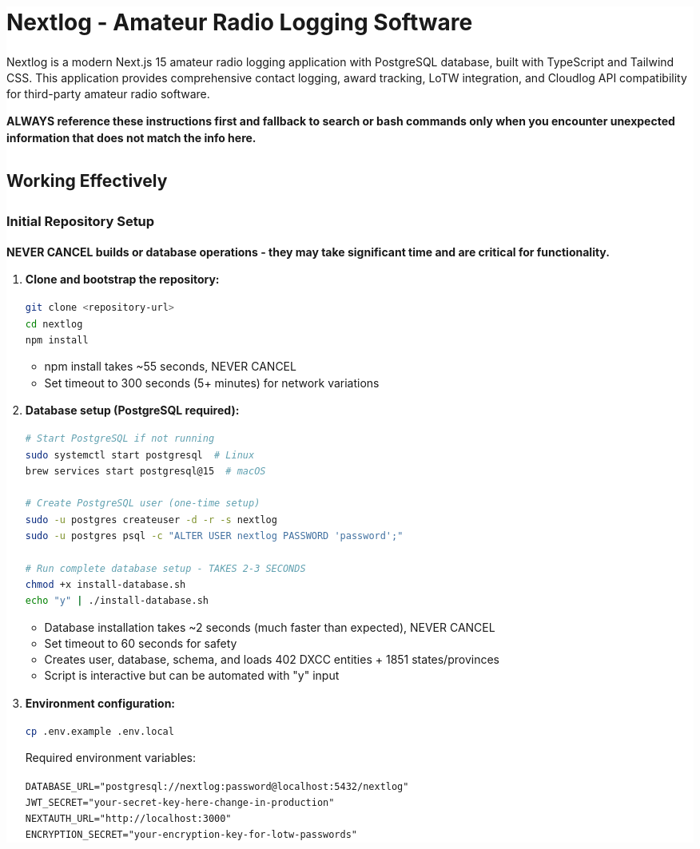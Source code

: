 # Nextlog - Amateur Radio Logging Software

Nextlog is a modern Next.js 15 amateur radio logging application with PostgreSQL database, built with TypeScript and Tailwind CSS. This application provides comprehensive contact logging, award tracking, LoTW integration, and Cloudlog API compatibility for third-party amateur radio software.

**ALWAYS reference these instructions first and fallback to search or bash commands only when you encounter unexpected information that does not match the info here.**

## Working Effectively

### Initial Repository Setup

**NEVER CANCEL builds or database operations - they may take significant time and are critical for functionality.**

1. **Clone and bootstrap the repository:**
   ```bash
   git clone <repository-url>
   cd nextlog
   npm install
   ```
   - npm install takes ~55 seconds, NEVER CANCEL
   - Set timeout to 300 seconds (5+ minutes) for network variations

2. **Database setup (PostgreSQL required):**
   ```bash
   # Start PostgreSQL if not running
   sudo systemctl start postgresql  # Linux
   brew services start postgresql@15  # macOS
   
   # Create PostgreSQL user (one-time setup)
   sudo -u postgres createuser -d -r -s nextlog
   sudo -u postgres psql -c "ALTER USER nextlog PASSWORD 'password';"
   
   # Run complete database setup - TAKES 2-3 SECONDS
   chmod +x install-database.sh
   echo "y" | ./install-database.sh
   ```
   - Database installation takes ~2 seconds (much faster than expected), NEVER CANCEL
   - Set timeout to 60 seconds for safety
   - Creates user, database, schema, and loads 402 DXCC entities + 1851 states/provinces
   - Script is interactive but can be automated with "y" input

3. **Environment configuration:**
   ```bash
   cp .env.example .env.local
   ```
   Required environment variables:
   ```env
   DATABASE_URL="postgresql://nextlog:password@localhost:5432/nextlog"
   JWT_SECRET="your-secret-key-here-change-in-production"
   NEXTAUTH_URL="http://localhost:3000"
   ENCRYPTION_SECRET="your-encryption-key-for-lotw-passwords"
   ```
